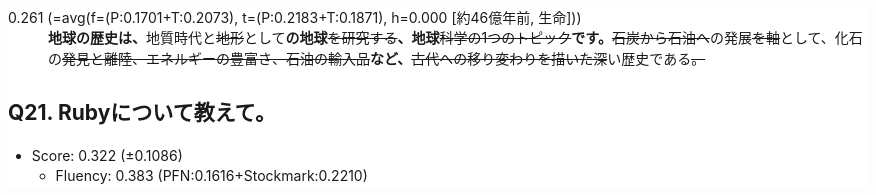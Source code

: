 <dt>0.261 (=avg(f=(P:0.1701+T:0.2073), t=(P:0.2183+T:0.1871), h=0.000 [約46億年前, 生命]))</dt>
<dd><b>地球の歴史は、</b>地質時代と<s>地形</s>として<b>の地球</b><s>を研究する</s><b>、地球</b><s>科学の1つのトピック</s><b>です。</b><s>石炭から石油へ</s>の発展<s>を軸</s>として、化石の<s>発見と離陸、エネルギーの豊富さ、石油の輸入品</s><b>など、</b><s>古代への移り変わりを描いた深</s>い歴史である<s>。</s></dd>
</dl>

## <a name="Q21"></a>Q21. Rubyについて教えて。

- Score: 0.322 (±0.1086)
  - Fluency: 0.383 (PFN:0.1616+Stockmark:0.2210)
